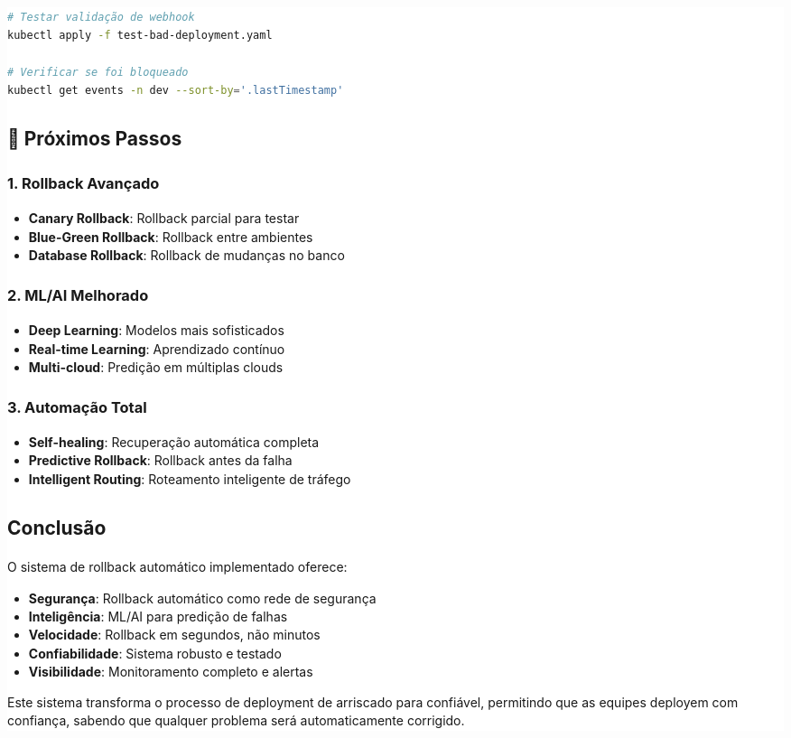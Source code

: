 ```bash
# Testar validação de webhook
kubectl apply -f test-bad-deployment.yaml

# Verificar se foi bloqueado
kubectl get events -n dev --sort-by='.lastTimestamp'
```

## 🚀 Próximos Passos

### 1. **Rollback Avançado**
- **Canary Rollback**: Rollback parcial para testar
- **Blue-Green Rollback**: Rollback entre ambientes
- **Database Rollback**: Rollback de mudanças no banco

### 2. **ML/AI Melhorado**
- **Deep Learning**: Modelos mais sofisticados
- **Real-time Learning**: Aprendizado contínuo
- **Multi-cloud**: Predição em múltiplas clouds

### 3. **Automação Total**
- **Self-healing**: Recuperação automática completa
- **Predictive Rollback**: Rollback antes da falha
- **Intelligent Routing**: Roteamento inteligente de tráfego

## Conclusão

O sistema de rollback automático implementado oferece:

- **Segurança**: Rollback automático como rede de segurança
- **Inteligência**: ML/AI para predição de falhas
- **Velocidade**: Rollback em segundos, não minutos
- **Confiabilidade**: Sistema robusto e testado
- **Visibilidade**: Monitoramento completo e alertas

Este sistema transforma o processo de deployment de arriscado para confiável, permitindo que as equipes deployem com confiança, sabendo que qualquer problema será automaticamente corrigido. 